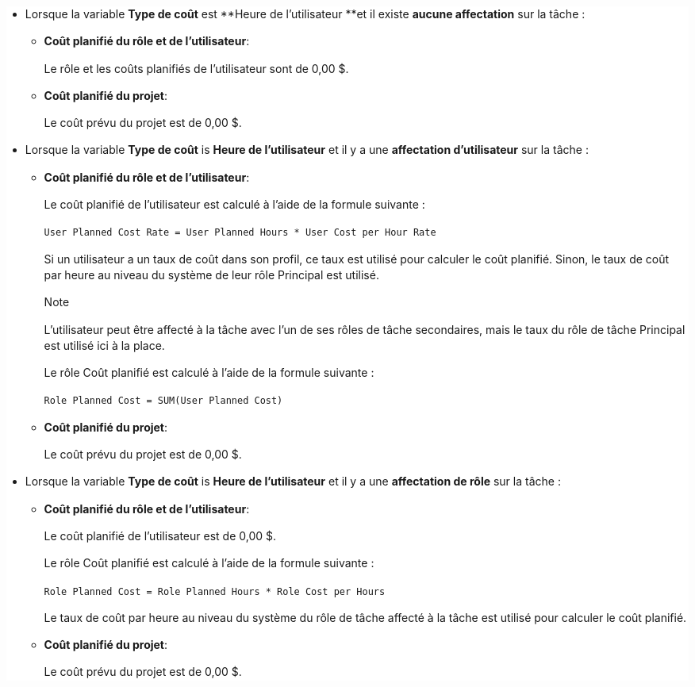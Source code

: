 * Lorsque la variable **Type de coût** est **Heure de l’utilisateur **et il existe **aucune affectation** sur la tâche :

   * **Coût planifié du rôle et de l’utilisateur**:

     Le rôle et les coûts planifiés de l’utilisateur sont de 0,00 $.

   * **Coût planifié du projet**:

     Le coût prévu du projet est de 0,00 $.

* Lorsque la variable **Type de coût** is **Heure de l’utilisateur** et il y a une **affectation d’utilisateur** sur la tâche :

   * **Coût planifié du rôle et de l’utilisateur**:

     Le coût planifié de l’utilisateur est calculé à l’aide de la formule suivante :



     ```
     User Planned Cost Rate = User Planned Hours * User Cost per Hour Rate
     ```

     Si un utilisateur a un taux de coût dans son profil, ce taux est utilisé pour calculer le coût planifié. Sinon, le taux de coût par heure au niveau du système de leur rôle Principal est utilisé.

     >[!NOTE]
     >
     >L’utilisateur peut être affecté à la tâche avec l’un de ses rôles de tâche secondaires, mais le taux du rôle de tâche Principal est utilisé ici à la place.

     Le rôle Coût planifié est calculé à l’aide de la formule suivante :

     ```
     Role Planned Cost = SUM(User Planned Cost)
     ```

   * **Coût planifié du projet**:

     Le coût prévu du projet est de 0,00 $.

* Lorsque la variable **Type de coût** is **Heure de l’utilisateur** et il y a une **affectation de rôle** sur la tâche :

   * **Coût planifié du rôle et de l’utilisateur**:

     Le coût planifié de l’utilisateur est de 0,00 $.

     Le rôle Coût planifié est calculé à l’aide de la formule suivante :

     ```
     Role Planned Cost = Role Planned Hours * Role Cost per Hours
     ```

     Le taux de coût par heure au niveau du système du rôle de tâche affecté à la tâche est utilisé pour calculer le coût planifié.

   * **Coût planifié du projet**:

     Le coût prévu du projet est de 0,00 $.
